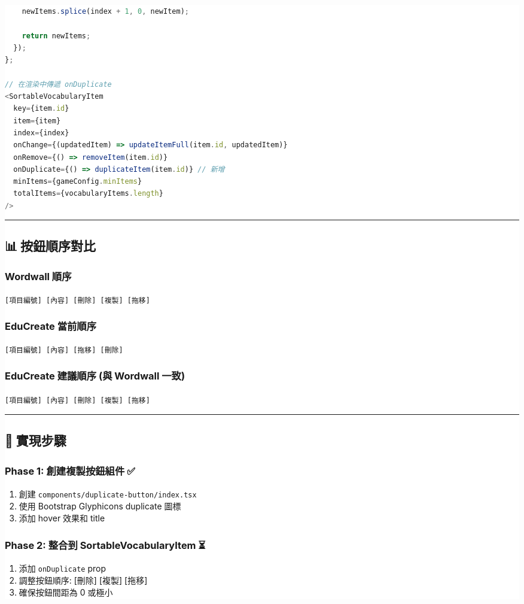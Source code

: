```typescript
    newItems.splice(index + 1, 0, newItem);

    return newItems;
  });
};

// 在渲染中傳遞 onDuplicate
<SortableVocabularyItem
  key={item.id}
  item={item}
  index={index}
  onChange={(updatedItem) => updateItemFull(item.id, updatedItem)}
  onRemove={() => removeItem(item.id)}
  onDuplicate={() => duplicateItem(item.id)} // 新增
  minItems={gameConfig.minItems}
  totalItems={vocabularyItems.length}
/>
```

---

## 📊 按鈕順序對比

### Wordwall 順序
```
[項目編號] [內容] [刪除] [複製] [拖移]
```

### EduCreate 當前順序
```
[項目編號] [內容] [拖移] [刪除]
```

### EduCreate 建議順序 (與 Wordwall 一致)
```
[項目編號] [內容] [刪除] [複製] [拖移]
```

---

## 🎯 實現步驟

### Phase 1: 創建複製按鈕組件 ✅
1. 創建 `components/duplicate-button/index.tsx`
2. 使用 Bootstrap Glyphicons duplicate 圖標
3. 添加 hover 效果和 title

### Phase 2: 整合到 SortableVocabularyItem ⏳
1. 添加 `onDuplicate` prop
2. 調整按鈕順序: [刪除] [複製] [拖移]
3. 確保按鈕間距為 0 或極小
